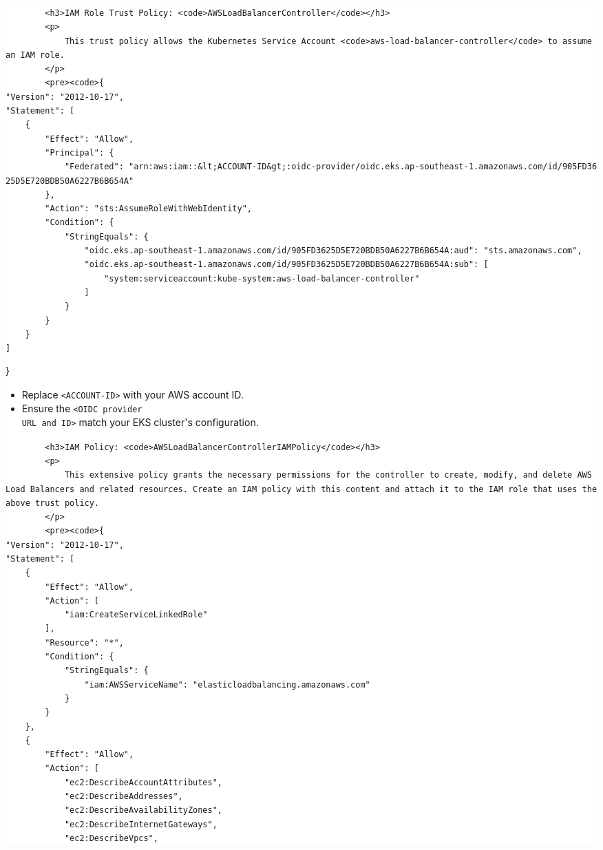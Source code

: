             <h3>IAM Role Trust Policy: <code>AWSLoadBalancerController</code></h3>
            <p>
                This trust policy allows the Kubernetes Service Account <code>aws-load-balancer-controller</code> to assume an IAM role.
            </p>
            <pre><code>{
    "Version": "2012-10-17",
    "Statement": [
        {
            "Effect": "Allow",
            "Principal": {
                "Federated": "arn:aws:iam::&lt;ACCOUNT-ID&gt;:oidc-provider/oidc.eks.ap-southeast-1.amazonaws.com/id/905FD3625D5E720BDB50A6227B6B654A"
            },
            "Action": "sts:AssumeRoleWithWebIdentity",
            "Condition": {
                "StringEquals": {
                    "oidc.eks.ap-southeast-1.amazonaws.com/id/905FD3625D5E720BDB50A6227B6B654A:aud": "sts.amazonaws.com",
                    "oidc.eks.ap-southeast-1.amazonaws.com/id/905FD3625D5E720BDB50A6227B6B654A:sub": [
                        "system:serviceaccount:kube-system:aws-load-balancer-controller"
                    ]
                }
            }
        }
    ]
}</code></pre>
            <p>
                <ul>
                    <li>Replace <code>&lt;ACCOUNT-ID&gt;</code> with your AWS account ID.</li>
                    <li>Ensure the <code>&lt;OIDC provider URL and ID&gt;</code> match your EKS cluster's configuration.</li>
                </ul>
            </p>

            <h3>IAM Policy: <code>AWSLoadBalancerControllerIAMPolicy</code></h3>
            <p>
                This extensive policy grants the necessary permissions for the controller to create, modify, and delete AWS Load Balancers and related resources. Create an IAM policy with this content and attach it to the IAM role that uses the above trust policy.
            </p>
            <pre><code>{
    "Version": "2012-10-17",
    "Statement": [
        {
            "Effect": "Allow",
            "Action": [
                "iam:CreateServiceLinkedRole"
            ],
            "Resource": "*",
            "Condition": {
                "StringEquals": {
                    "iam:AWSServiceName": "elasticloadbalancing.amazonaws.com"
                }
            }
        },
        {
            "Effect": "Allow",
            "Action": [
                "ec2:DescribeAccountAttributes",
                "ec2:DescribeAddresses",
                "ec2:DescribeAvailabilityZones",
                "ec2:DescribeInternetGateways",
                "ec2:DescribeVpcs",